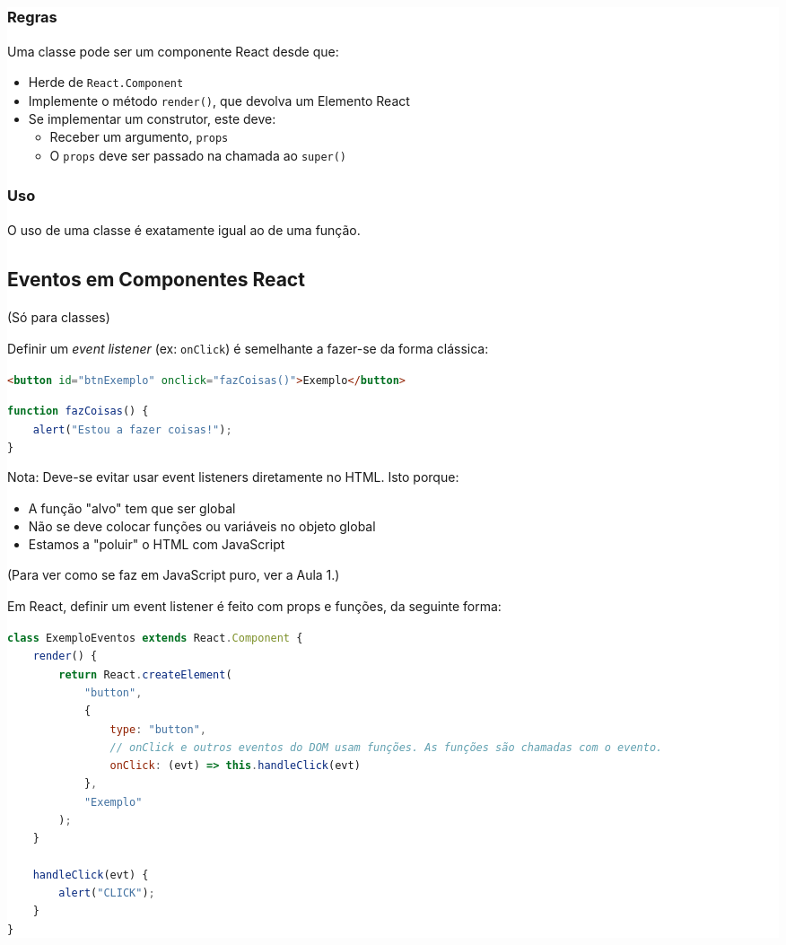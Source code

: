 ### Regras

Uma classe pode ser um componente React desde que:

-   Herde de `React.Component`
-   Implemente o método `render()`, que devolva um Elemento React
-   Se implementar um construtor, este deve:
    -   Receber um argumento, `props`
    -   O `props` deve ser passado na chamada ao `super()`

### Uso

O uso de uma classe é exatamente igual ao de uma função.

## Eventos em Componentes React

(Só para classes)

Definir um _event listener_ (ex: `onClick`) é semelhante a fazer-se da forma clássica:

```html
<button id="btnExemplo" onclick="fazCoisas()">Exemplo</button>
```

```javascript
function fazCoisas() {
    alert("Estou a fazer coisas!");
}
```

Nota: Deve-se evitar usar event listeners diretamente no HTML. Isto porque:

-   A função "alvo" tem que ser global
-   Não se deve colocar funções ou variáveis no objeto global
-   Estamos a "poluir" o HTML com JavaScript

(Para ver como se faz em JavaScript puro, ver a Aula 1.)

Em React, definir um event listener é feito com props e funções, da seguinte forma:

```javascript
class ExemploEventos extends React.Component {
    render() {
        return React.createElement(
            "button",
            {
                type: "button",
                // onClick e outros eventos do DOM usam funções. As funções são chamadas com o evento.
                onClick: (evt) => this.handleClick(evt)
            },
            "Exemplo"
        );
    }

    handleClick(evt) {
        alert("CLICK");
    }
}
```

